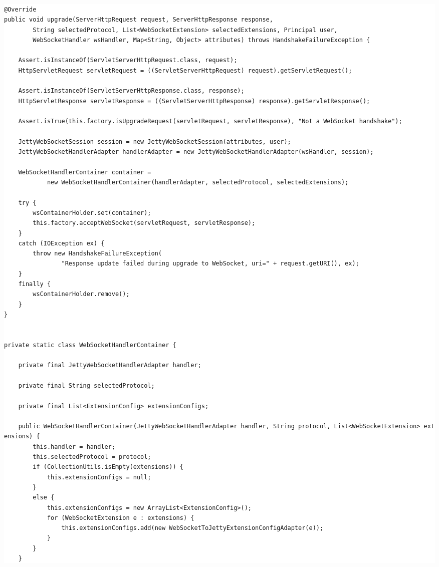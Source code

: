 	@Override
	public void upgrade(ServerHttpRequest request, ServerHttpResponse response,
			String selectedProtocol, List<WebSocketExtension> selectedExtensions, Principal user,
			WebSocketHandler wsHandler, Map<String, Object> attributes) throws HandshakeFailureException {

		Assert.isInstanceOf(ServletServerHttpRequest.class, request);
		HttpServletRequest servletRequest = ((ServletServerHttpRequest) request).getServletRequest();

		Assert.isInstanceOf(ServletServerHttpResponse.class, response);
		HttpServletResponse servletResponse = ((ServletServerHttpResponse) response).getServletResponse();

		Assert.isTrue(this.factory.isUpgradeRequest(servletRequest, servletResponse), "Not a WebSocket handshake");

		JettyWebSocketSession session = new JettyWebSocketSession(attributes, user);
		JettyWebSocketHandlerAdapter handlerAdapter = new JettyWebSocketHandlerAdapter(wsHandler, session);

		WebSocketHandlerContainer container =
				new WebSocketHandlerContainer(handlerAdapter, selectedProtocol, selectedExtensions);

		try {
			wsContainerHolder.set(container);
			this.factory.acceptWebSocket(servletRequest, servletResponse);
		}
		catch (IOException ex) {
			throw new HandshakeFailureException(
					"Response update failed during upgrade to WebSocket, uri=" + request.getURI(), ex);
		}
		finally {
			wsContainerHolder.remove();
		}
	}


	private static class WebSocketHandlerContainer {

		private final JettyWebSocketHandlerAdapter handler;

		private final String selectedProtocol;

		private final List<ExtensionConfig> extensionConfigs;

		public WebSocketHandlerContainer(JettyWebSocketHandlerAdapter handler, String protocol, List<WebSocketExtension> extensions) {
			this.handler = handler;
			this.selectedProtocol = protocol;
			if (CollectionUtils.isEmpty(extensions)) {
				this.extensionConfigs = null;
			}
			else {
				this.extensionConfigs = new ArrayList<ExtensionConfig>();
				for (WebSocketExtension e : extensions) {
					this.extensionConfigs.add(new WebSocketToJettyExtensionConfigAdapter(e));
				}
			}
		}
